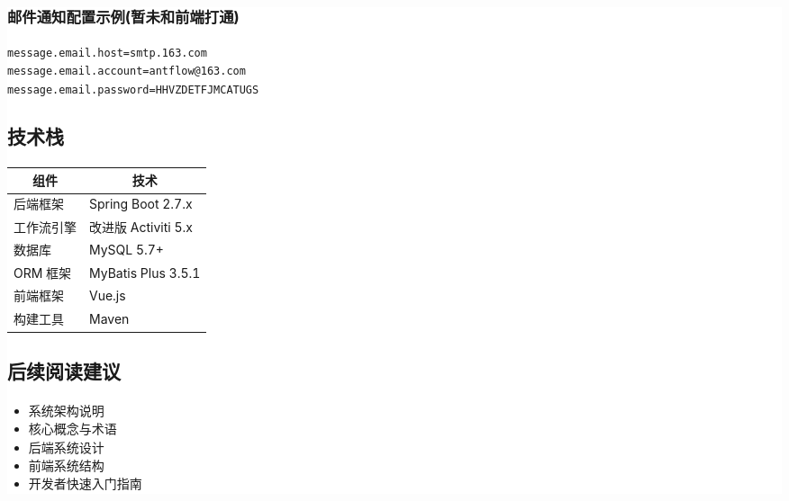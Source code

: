 ### 邮件通知配置示例(暂未和前端打通)

```properties
message.email.host=smtp.163.com
message.email.account=antflow@163.com
message.email.password=HHVZDETFJMCATUGS
```

## 技术栈

| 组件       | 技术                |
| ---------- | ------------------- |
| 后端框架   | Spring Boot 2.7.x   |
| 工作流引擎 | 改进版 Activiti 5.x |
| 数据库     | MySQL 5.7+          |
| ORM 框架   | MyBatis Plus 3.5.1  |
| 前端框架   | Vue.js              |
| 构建工具   | Maven               |

## 后续阅读建议

- 系统架构说明
- 核心概念与术语
- 后端系统设计
- 前端系统结构
- 开发者快速入门指南
